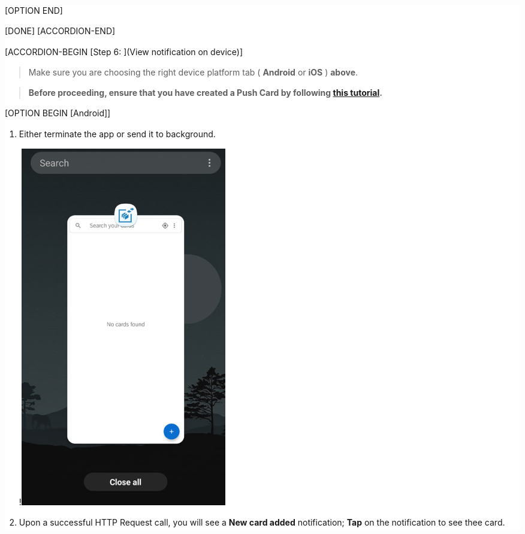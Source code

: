 [OPTION END]

[DONE]
[ACCORDION-END]

[ACCORDION-BEGIN [Step 6: ](View notification on device)]

>Make sure you are choosing the right device platform tab ( **Android** or **iOS** ) **above**.

> **Before proceeding, ensure that you have created a Push Card by following [this tutorial](cp-mobile-cards-create-sales-push).**

[OPTION BEGIN [Android]]

1. Either terminate the app or send it to background.

    !![Android Background](img_6_1.png)

2. Upon a successful HTTP Request call, you will see a **New card added** notification; **Tap** on the notification to see thee card.
